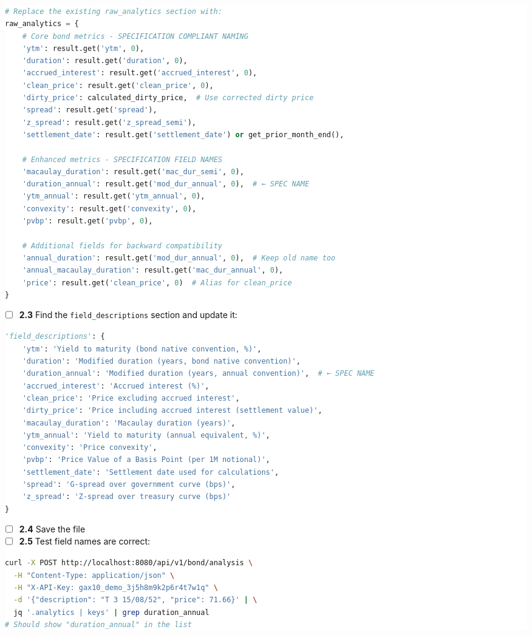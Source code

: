 ```python
# Replace the existing raw_analytics section with:
raw_analytics = {
    # Core bond metrics - SPECIFICATION COMPLIANT NAMING
    'ytm': result.get('ytm', 0),
    'duration': result.get('duration', 0),
    'accrued_interest': result.get('accrued_interest', 0),
    'clean_price': result.get('clean_price', 0),
    'dirty_price': calculated_dirty_price,  # Use corrected dirty price
    'spread': result.get('spread'),
    'z_spread': result.get('z_spread_semi'),
    'settlement_date': result.get('settlement_date') or get_prior_month_end(),
    
    # Enhanced metrics - SPECIFICATION FIELD NAMES
    'macaulay_duration': result.get('mac_dur_semi', 0),
    'duration_annual': result.get('mod_dur_annual', 0),  # ← SPEC NAME
    'ytm_annual': result.get('ytm_annual', 0),
    'convexity': result.get('convexity', 0),
    'pvbp': result.get('pvbp', 0),
    
    # Additional fields for backward compatibility
    'annual_duration': result.get('mod_dur_annual', 0),  # Keep old name too
    'annual_macaulay_duration': result.get('mac_dur_annual', 0),
    'price': result.get('clean_price', 0)  # Alias for clean_price
}
```

- [ ] **2.3** Find the `field_descriptions` section and update it:

```python
'field_descriptions': {
    'ytm': 'Yield to maturity (bond native convention, %)',
    'duration': 'Modified duration (years, bond native convention)',
    'duration_annual': 'Modified duration (years, annual convention)',  # ← SPEC NAME
    'accrued_interest': 'Accrued interest (%)',
    'clean_price': 'Price excluding accrued interest',
    'dirty_price': 'Price including accrued interest (settlement value)',
    'macaulay_duration': 'Macaulay duration (years)',
    'ytm_annual': 'Yield to maturity (annual equivalent, %)',
    'convexity': 'Price convexity',
    'pvbp': 'Price Value of a Basis Point (per 1M notional)',
    'settlement_date': 'Settlement date used for calculations',
    'spread': 'G-spread over government curve (bps)',
    'z_spread': 'Z-spread over treasury curve (bps)'
}
```

- [ ] **2.4** Save the file
- [ ] **2.5** Test field names are correct:

```bash
curl -X POST http://localhost:8080/api/v1/bond/analysis \
  -H "Content-Type: application/json" \
  -H "X-API-Key: gax10_demo_3j5h8m9k2p6r4t7w1q" \
  -d '{"description": "T 3 15/08/52", "price": 71.66}' | \
  jq '.analytics | keys' | grep duration_annual
# Should show "duration_annual" in the list
```
